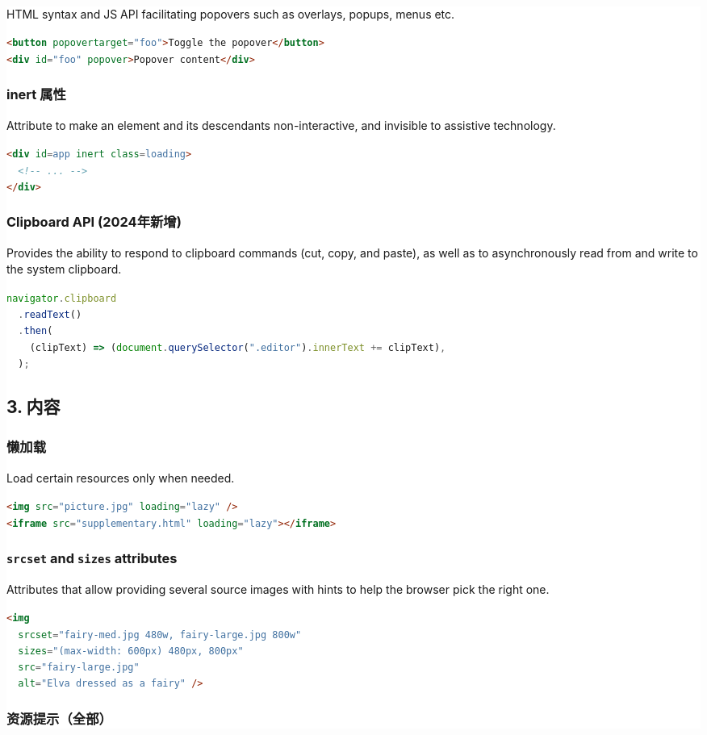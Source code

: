 HTML syntax and JS API facilitating popovers such as overlays, popups, menus etc.

```html
<button popovertarget="foo">Toggle the popover</button>
<div id="foo" popover>Popover content</div>
```

### inert 属性

Attribute to make an element and its descendants non-interactive, and invisible to assistive technology.

```html
<div id=app inert class=loading>
  <!-- ... -->
</div>
```

### Clipboard API (2024年新增)

Provides the ability to respond to clipboard commands (cut, copy, and paste), as well as to asynchronously read from and write to the system clipboard.

```js
navigator.clipboard
  .readText()
  .then(
    (clipText) => (document.querySelector(".editor").innerText += clipText),
  );
```

## 3. 内容

### 懒加载

Load certain resources only when needed.

```html
<img src="picture.jpg" loading="lazy" />
<iframe src="supplementary.html" loading="lazy"></iframe>
```

### `srcset` and `sizes` attributes

Attributes that allow providing several source images with hints to help the browser pick the right one.

```html
<img
  srcset="fairy-med.jpg 480w, fairy-large.jpg 800w"
  sizes="(max-width: 600px) 480px, 800px"
  src="fairy-large.jpg"
  alt="Elva dressed as a fairy" />
```

### 资源提示（全部）
